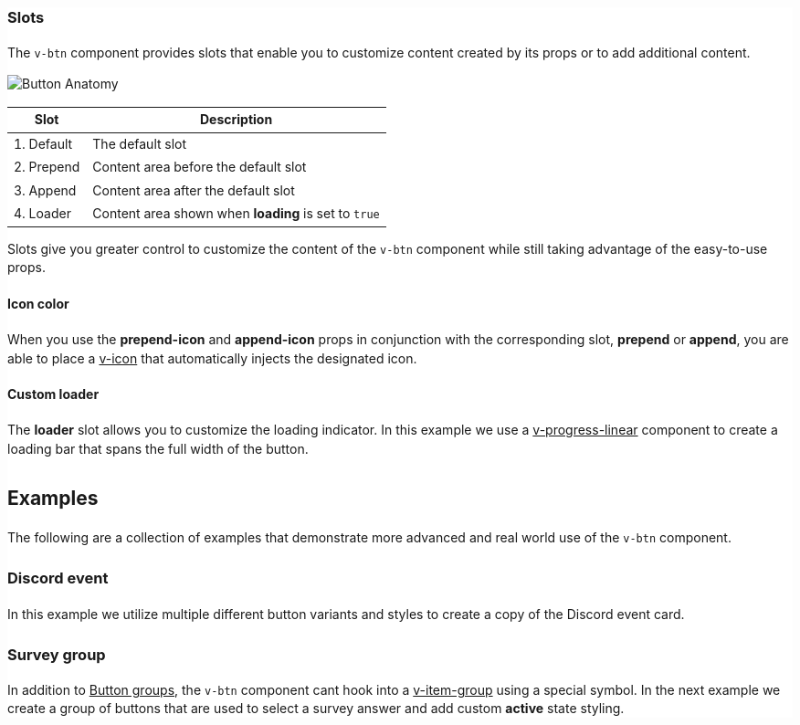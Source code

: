 ### Slots

The `v-btn` component provides slots that enable you to customize content created by its props or to add additional content.

![Button Anatomy](https://cdn.vuetifyjs.com/docs/images/components/v-btn/v-btn-slots.png)

| Slot | Description |
| - | - |
| 1. Default | The default slot |
| 2. Prepend | Content area before the default slot |
| 3. Append | Content area after the default slot |
| 4. Loader | Content area shown when **loading** is set to `true` |

Slots give you greater control to customize the content of the `v-btn` component while still taking advantage of the easy-to-use props.

#### Icon color

When you use the **prepend-icon** and **append-icon** props in conjunction with the corresponding slot, **prepend** or **append**, you are able to place a [v-icon](/components/icons/) that automatically injects the designated icon.

<example file="v-btn/slot-prepend-append" />

#### Custom loader

The **loader** slot allows you to customize the loading indicator. In this example we use a [v-progress-linear](/components/progress-linear/) component to create a loading bar that spans the full width of the button.

<example file="v-btn/slot-loader" />

## Examples

The following are a collection of examples that demonstrate more advanced and real world use of the `v-btn` component.

### Discord event

In this example we utilize multiple different button variants and styles to create a copy of the Discord event card.

<example file="v-btn/misc-discord-event" hide-invert />

### Survey group

In addition to [Button groups](/components/button-groups/), the `v-btn` component cant hook into a [v-item-group](/components/item-groups/) using a special symbol. In the next example we create a group of buttons that are used to select a survey answer and add custom **active** state styling.
